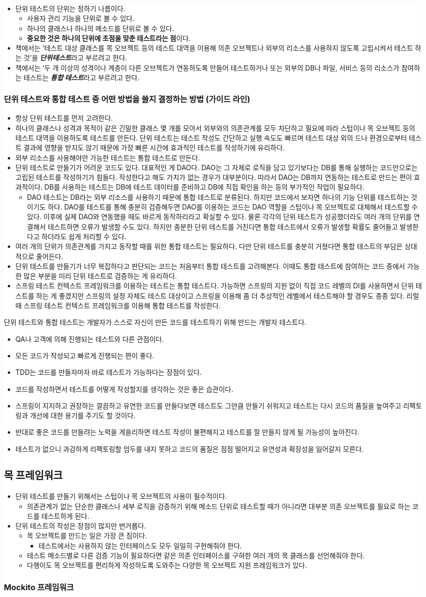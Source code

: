 - 단위 테스트의 단위는 정하기 나름이다.
    - 사용자 관리 기능을 단위로 볼 수 있다.
    - 하나의 클래스나 하나의 메소드를 단위로 볼 수 있다.
    - **중요한 것은 하나의 단위에 초점을 맞춘 테스트라는 점**이다.
- 책에서는 ‘테스트 대상 클래스를 목 오브젝트 등의 테스트 대역을 이용해 의존 오브젝트나 외부의 리소스를 사용하지 않도록 고립시켜서 테스트 하는 것’을 ***단위테스트***라고 부르려고 한다.
- 책에서는 ‘두 개 이상의 성격이나 계층이 다른 오브젝트가 연동하도록 만들어 테스트하거나 또는 외부의 DB나 파일, 서비스 등의 리소스가 참여하는 테스트는 ***통합 테스트***라고 부르려고 한다.

### 단위 테스트와 통합 테스트 중 어떤 방법을 쓸지 결정하는 방법 (가이드 라인)

- 항상 단위 테스트를 먼저 고려한다.
- 하나의 클래스나 성격과 목적이 같은 긴밀한 클래스 몇 개를 모아서 외부와의 의존관계를 모두 차단하고 필요에 따라 스텁이나 목 오브젝트 등의 테스트 대역을 이용하도록 테스트를 만든다. 단위 테스트는 테스트 작성도 간단하고 실행 속도도 빠르며 테스트 대상 외의 드나 환경으로부터 테스트 결과에 영향을 받지도 않기 때문에 가장 빠른 시간에 효과적인 테스트를 작성하기에 유리하다.
- 외부 리소스를 사용해야만 가능한 테스트는 통합 테스트로 만든다.
- 단위 테스트로 만들기가 어려운 코드도 있다. 대표적인 게 DAO다. DAO는 그 자체로 로직을 담고 있기보다는 DB를 통해 실행하는 코드만으로는 고립된 테스트를 작성하기가 힘들다. 작성한다고 해도 가치가 없는 경우가 대부분이다. 따라서 DAO는 DB까지 연동하는 테스트로 만드는 편이 효과적이다. DB를 사용하는 테스트는 DB에 테스트 데이터를 준비하고 DB에 직접 확인을 하는 등의 부가적인 작업이 필요하다.
    - DAO 테스트는 DB라는 외부 리소스를 사용하기 때문에 통합 테스트로 분류된다. 하지만 코드에서 보자면 하나의 기능 단위를 테스트하는 것이기도 하다. DAO를 테스트를 통해 충분히 검증해두면 DAO를 이용하는 코드는 DAO 역할을 스텁이나 목 오브젝트로 대체해서 테스트할 수 있다. 이후에 실제 DAO와 연동했을 때도 바르게 동작하리라고 확실할 수 있다. 물론 각각의 단위 테스트가 성공했더라도 여러 개의 단위를 연결해서 테스트하면 오류가 발생할 수도 있다. 하지만 충분한 단위 테스트를 거친다면 통합 테스트에서 오류가 발생할 확률도 줄어들고 발생한다고 하더라도 쉽게 처리할 수 있다.
- 여러 개의 단위가 의존관계를 가지고 동작할 때를 위한 통합 테스트는 필요하다. 다만 단위 테스트를 충분히 거쳤다면 통합 테스트의 부담은 상대적으로 줄어든다.
- 단위 테스트를 만들기가 너무 복잡하다고 판단되는 코드는 처음부터 통합 테스트를 고려해본다. 이때도 통합 테스트에 참여하는 코드 중에서 가능한 많은 부분을 미리 단위 테스트로 검증하는 게 유리하다.
- 스프링 테스트 컨텍스트 프레임워크를 이용하는 테스트는 통합 테스트다. 가능하면 스프링의 지원 없이 직접 코드 레벨의 DI를 사용하면서 단위 테스트를 하는 게 좋겠지만 스프링의 설정 자체도 테스트 대상이고 스프링을 이용해 좀 더 추상적인 레벨에서 테스트해야 할 경우도 종종 있다. 리럴 때 스프링 테스트 컨텍스트 프레임워크를 이용해 통합 테스트를 작성한다.

단위 테스트와 통합 테스트는 개발자가 스스로 자신이 만든 코드를 테스트하기 위해 만드는 개발자 테스트다.

- QA나 고객에 의해 진행되는 테스트와 다른 관점이다.
- 모든 코드가 작성되고 빠르게 진행되는 편이 좋다.
- TDD는 코드를 만들자마자 바로 테스트가 가능하다는 장점이 있다.
- 코드를 작성하면서 테스트를 어떻게 작성할지를 생각하는 것은 좋은 습관이다.

- 스프링이 지지하고 권장하는 깔끔하고 유연한 코드를 만들다보면 테스트도 그만큼 만들기 쉬워지고 테스트는 다시 코드의 품질을 높여주고 리팩토링과 개선에 대한 용기를 주기도 할 것이다.
- 반대로 좋은 코드를 만들려는 노력을 게을리하면 테스트 작성이 불편해지고 테스트를 잘 만들지 않게 될 가능성이 높아진다.
- 테스트가 없으니 과감하게 리팩토링할 엄두를 내지 못하고 코드의 품질은 점점 떨어지고 유연성과 확장성을 잃어갈지 모른다.

## 목 프레임워크

- 단위 테스트를 만들기 위해서는 스텁이나 목 오브젝트의 사용이 필수적이다.
    - 의존관계가 없는 단순한 클래스나 세부 로직을 검증하기 위해 메소드 단위로 테스트할 때가 아니라면 대부분 의존 오브젝트를 필요로 하는 코드를 테스트하게 된다.
- 단위 테스트의 작성은 장점이 많지만 번거롭다.
    - 목 오브젝트를 만드는 일은 가장 큰 짐이다.
        - 테스트에서는 사용하지 않는 인터페이스도 모두 일일히 구현해줘야 한다.
    - 테스트 메소드별로 다른 검증 기능이 필요하다면 같은 의존 인터페이스를 구혀한 여러 개의 목 클래스를 선언해줘야 한다.
    - 다행이도 목 오브젝트를 편리하게 작성하도록 도와주는 다양한 목 오브젝트 지원 프레임워크가 있다.

### Mockito 프레임워크
